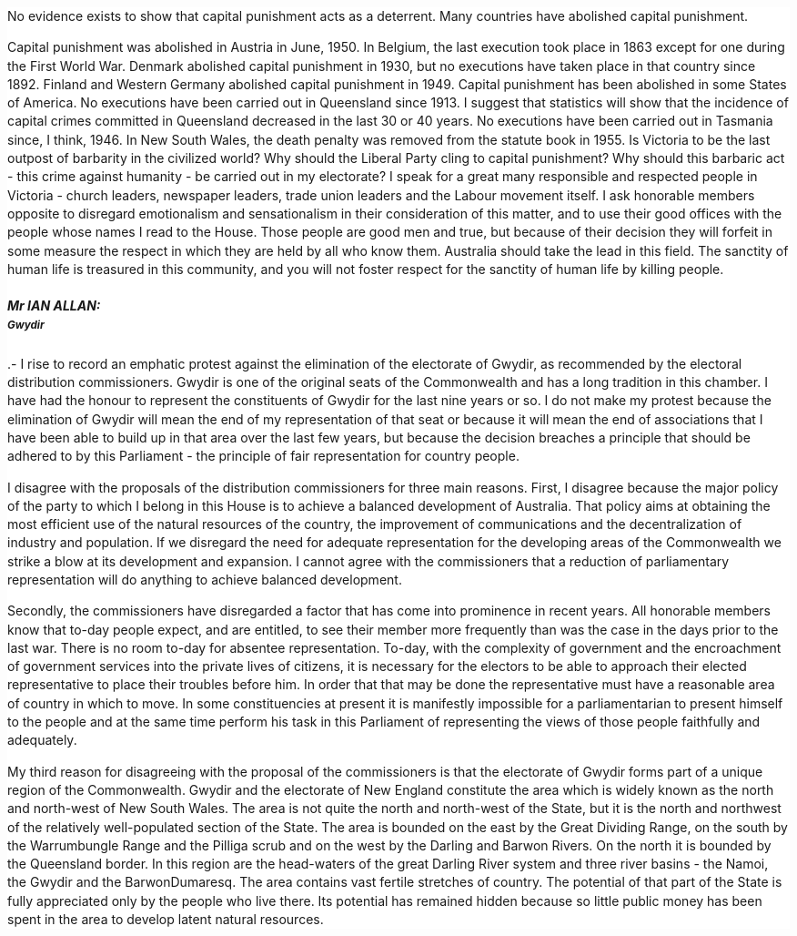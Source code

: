 No evidence exists to show that capital punishment acts as a deterrent. Many countries have abolished capital punishment. 

Capital punishment was abolished in Austria in June, 1950. In Belgium, the last execution took place in 1863 except for one during the First World War. Denmark abolished capital punishment in 1930, but no executions have taken place in that country since 1892. Finland and Western Germany abolished capital punishment in 1949. Capital punishment has been abolished in some States of America. No executions have been carried out in Queensland since 1913. I suggest that statistics will show that the incidence of capital crimes committed in Queensland decreased in the last 30 or 40 years. No executions have been carried out in Tasmania since, I think, 1946. In New South Wales, the death penalty was removed from the statute book in 1955. Is Victoria to be the last outpost of barbarity in the civilized world? Why should the Liberal Party cling to capital punishment? Why should this barbaric act - this crime against humanity - be carried out in my electorate? I speak for a great many responsible and respected people in Victoria - church leaders, newspaper leaders, trade union leaders and the Labour movement itself. I ask honorable members opposite to disregard emotionalism and sensationalism in their consideration of this matter, and to use their good offices with the people whose names I read to the House. Those people are good men and true, but because of their decision they will forfeit in some measure the respect in which they are held by all who know them. Australia should take the lead in this field. The sanctity of human life is treasured in this community, and you will not foster respect for the sanctity of human life by killing people. 

##### Mr IAN ALLAN:<br><small class="text-muted">Gwydir</small>

.- I rise to record an emphatic protest against the elimination of the electorate of Gwydir, as recommended by the electoral distribution commissioners. Gwydir is one of the original seats of the Commonwealth and has a long tradition in this chamber. I have had the honour to represent the constituents of Gwydir for the last nine years or so. I do not make my protest because the elimination of Gwydir will mean the end of my representation of that seat or because it will mean the end of associations that I have been able to build up in that area over the last few years, but because the decision breaches a principle that should be adhered to by this Parliament - the principle of fair representation for country people. 

I disagree with the proposals of the distribution commissioners for three main reasons. First, I disagree because the major policy of the party to which I belong in this House is to achieve a balanced development of Australia. That policy aims at obtaining the most efficient use of the natural resources of the country, the improvement of communications and the decentralization of industry and population. If we disregard the need for adequate representation for the developing areas of the Commonwealth we strike a blow at its development and expansion. I cannot agree with the commissioners that a reduction of parliamentary representation will do anything to achieve balanced development. 

Secondly, the commissioners have disregarded a factor that has come into prominence in recent years. All honorable members know that to-day people expect, and are entitled, to see their member more frequently than was the case in the days prior to the last war. There is no room to-day for absentee representation. To-day, with the complexity of government and the encroachment of government services into the private lives of citizens, it is necessary for the electors to be able to approach their elected representative to place their troubles before him. In order that that may be done the representative must have a reasonable area of country in which to move. In some constituencies at present it is manifestly impossible for a parliamentarian to present himself to the people and at the same time perform his task in this Parliament of representing the views of those people faithfully and adequately. 

My third reason for disagreeing with the proposal of the commissioners is that the electorate of Gwydir forms part of a unique region of the Commonwealth. Gwydir and the electorate of New England constitute the area which is widely known as the north and north-west of New South Wales. The area is not quite the north and north-west of the State, but it is the north and northwest of the relatively well-populated section of the State. The area is bounded on the east by the Great Dividing Range, on the south by the Warrumbungle Range and the Pilliga scrub and on the west by the Darling and Barwon Rivers. On the north it is bounded by the Queensland border. In this region are the head-waters of the great Darling River system and three river basins - the Namoi, the Gwydir and the BarwonDumaresq. The area contains vast fertile stretches of country. The potential of that part of the State is fully appreciated only by the people who live there. Its potential has remained hidden because so little public money has been spent in the area to develop latent natural resources. 
